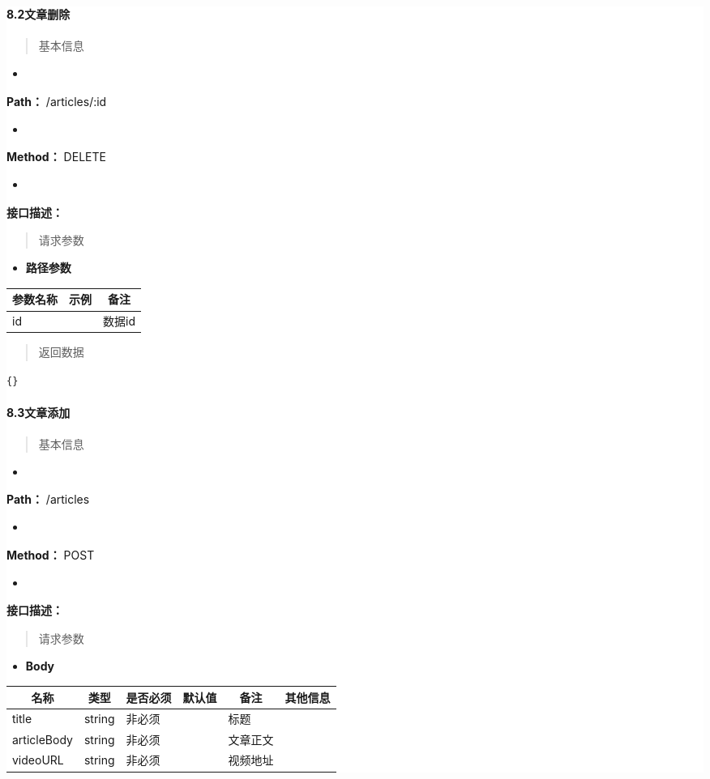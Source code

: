 
#### 8.2文章删除

> 基本信息


- 
**Path：** /articles/:id

- 
**Method：** DELETE

- 
**接口描述：**


> 请求参数


- **路径参数**


| 参数名称 | 示例 | 备注 |
| --- | --- | --- |
| id |  | 数据id |


> 返回数据


```javascript
{}
```

#### 8.3文章添加

> 基本信息


- 
**Path：** /articles

- 
**Method：** POST

- 
**接口描述：**


> 请求参数


- **Body**


| 名称 | 类型 | 是否必须 | 默认值 | 备注 | 其他信息 |
| --- | --- | --- | --- | --- | --- |
|  title | string | 非必须 |  | 标题 |  |
|  articleBody | string | 非必须 |  | 文章正文 |  |
|  videoURL | string | 非必须 |  | 视频地址 |  |
